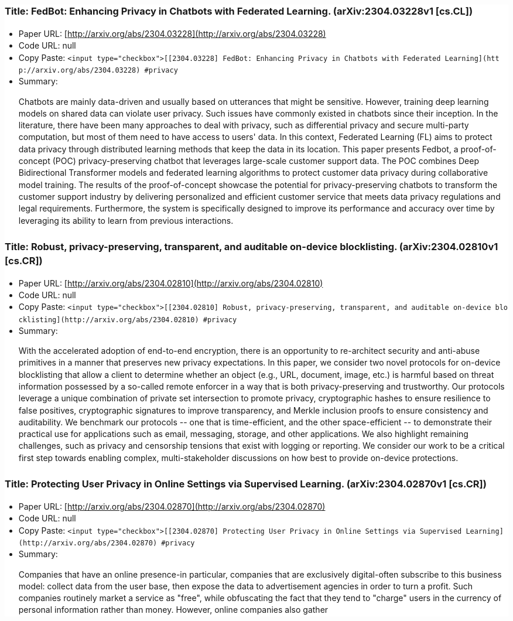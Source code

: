 ### Title: FedBot: Enhancing Privacy in Chatbots with Federated Learning. (arXiv:2304.03228v1 [cs.CL])
* Paper URL: [http://arxiv.org/abs/2304.03228](http://arxiv.org/abs/2304.03228)
* Code URL: null
* Copy Paste: `<input type="checkbox">[[2304.03228] FedBot: Enhancing Privacy in Chatbots with Federated Learning](http://arxiv.org/abs/2304.03228) #privacy`
* Summary: <p>Chatbots are mainly data-driven and usually based on utterances that might be
sensitive. However, training deep learning models on shared data can violate
user privacy. Such issues have commonly existed in chatbots since their
inception. In the literature, there have been many approaches to deal with
privacy, such as differential privacy and secure multi-party computation, but
most of them need to have access to users' data. In this context, Federated
Learning (FL) aims to protect data privacy through distributed learning methods
that keep the data in its location. This paper presents Fedbot, a
proof-of-concept (POC) privacy-preserving chatbot that leverages large-scale
customer support data. The POC combines Deep Bidirectional Transformer models
and federated learning algorithms to protect customer data privacy during
collaborative model training. The results of the proof-of-concept showcase the
potential for privacy-preserving chatbots to transform the customer support
industry by delivering personalized and efficient customer service that meets
data privacy regulations and legal requirements. Furthermore, the system is
specifically designed to improve its performance and accuracy over time by
leveraging its ability to learn from previous interactions.
</p>

### Title: Robust, privacy-preserving, transparent, and auditable on-device blocklisting. (arXiv:2304.02810v1 [cs.CR])
* Paper URL: [http://arxiv.org/abs/2304.02810](http://arxiv.org/abs/2304.02810)
* Code URL: null
* Copy Paste: `<input type="checkbox">[[2304.02810] Robust, privacy-preserving, transparent, and auditable on-device blocklisting](http://arxiv.org/abs/2304.02810) #privacy`
* Summary: <p>With the accelerated adoption of end-to-end encryption, there is an
opportunity to re-architect security and anti-abuse primitives in a manner that
preserves new privacy expectations. In this paper, we consider two novel
protocols for on-device blocklisting that allow a client to determine whether
an object (e.g., URL, document, image, etc.) is harmful based on threat
information possessed by a so-called remote enforcer in a way that is both
privacy-preserving and trustworthy. Our protocols leverage a unique combination
of private set intersection to promote privacy, cryptographic hashes to ensure
resilience to false positives, cryptographic signatures to improve
transparency, and Merkle inclusion proofs to ensure consistency and
auditability. We benchmark our protocols -- one that is time-efficient, and the
other space-efficient -- to demonstrate their practical use for applications
such as email, messaging, storage, and other applications. We also highlight
remaining challenges, such as privacy and censorship tensions that exist with
logging or reporting. We consider our work to be a critical first step towards
enabling complex, multi-stakeholder discussions on how best to provide
on-device protections.
</p>

### Title: Protecting User Privacy in Online Settings via Supervised Learning. (arXiv:2304.02870v1 [cs.CR])
* Paper URL: [http://arxiv.org/abs/2304.02870](http://arxiv.org/abs/2304.02870)
* Code URL: null
* Copy Paste: `<input type="checkbox">[[2304.02870] Protecting User Privacy in Online Settings via Supervised Learning](http://arxiv.org/abs/2304.02870) #privacy`
* Summary: <p>Companies that have an online presence-in particular, companies that are
exclusively digital-often subscribe to this business model: collect data from
the user base, then expose the data to advertisement agencies in order to turn
a profit. Such companies routinely market a service as "free", while
obfuscating the fact that they tend to "charge" users in the currency of
personal information rather than money. However, online companies also gather